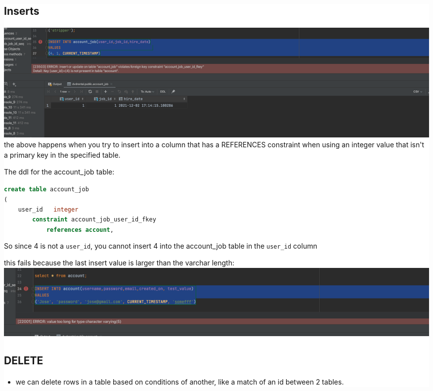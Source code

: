 
## Inserts


![insert_error.png](images/insert_error.png)
the above happens when you try to insert into a column that has a REFERENCES constraint when using an integer value that isn't a primary key in the specified table.

The ddl for the account_job table:
```sql
create table account_job
(
    user_id   integer
        constraint account_job_user_id_fkey
            references account,
```
So since 4 is not a `user_id`, you cannot insert 4 into the account_job table in the `user_id` column



this fails because the last insert value is larger than the varchar length:
![insert_fail_varchar_length.png](images/insert_fail_varchar_length.png)


## DELETE

- we can delete rows in a table based on conditions of another, like a match of an id between 2 tables.
